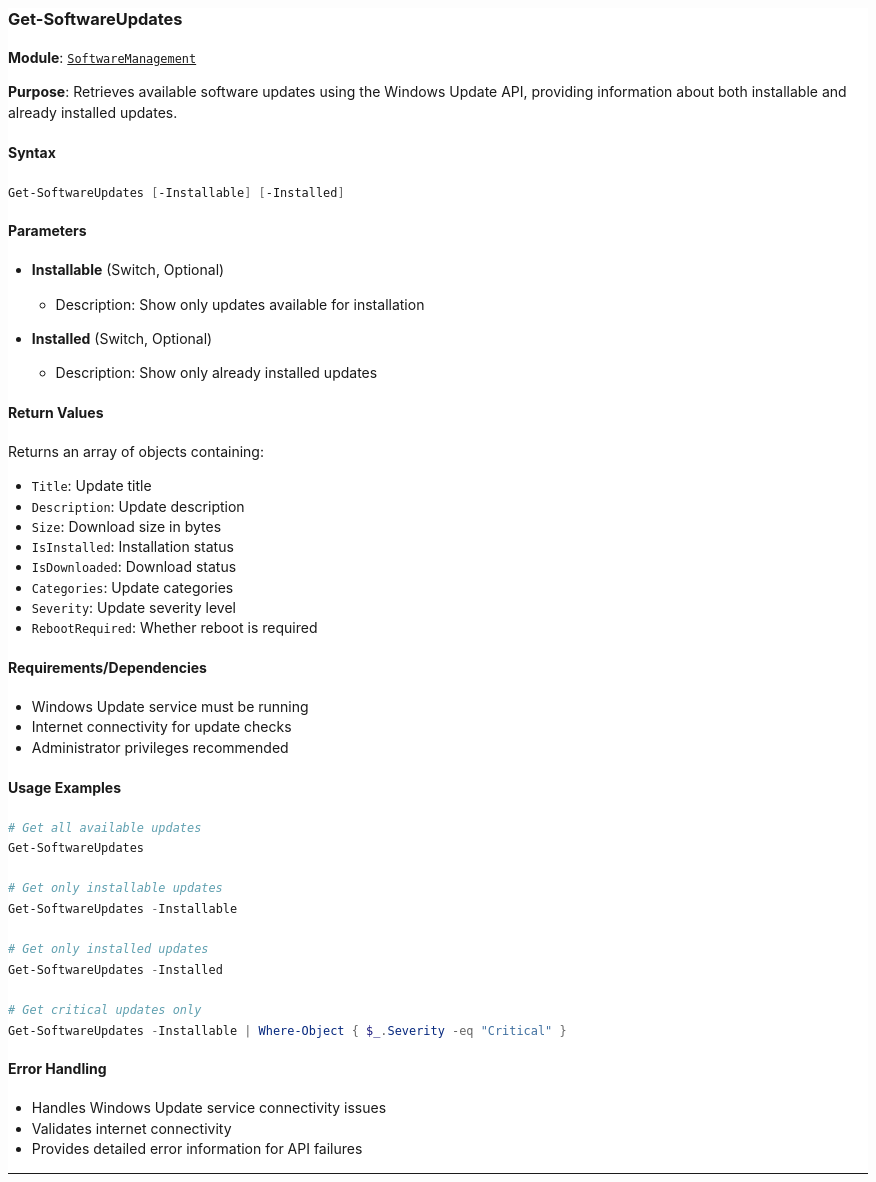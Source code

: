 
### Get-SoftwareUpdates

**Module**: [`SoftwareManagement`](SoftwareManagement/SoftwareManagement.psm1)

**Purpose**: Retrieves available software updates using the Windows Update API, providing information about both installable and already installed updates.

#### Syntax
```powershell
Get-SoftwareUpdates [-Installable] [-Installed]
```

#### Parameters
- **Installable** (Switch, Optional)
  - Description: Show only updates available for installation
  
- **Installed** (Switch, Optional)
  - Description: Show only already installed updates

#### Return Values
Returns an array of objects containing:
- `Title`: Update title
- `Description`: Update description
- `Size`: Download size in bytes
- `IsInstalled`: Installation status
- `IsDownloaded`: Download status
- `Categories`: Update categories
- `Severity`: Update severity level
- `RebootRequired`: Whether reboot is required

#### Requirements/Dependencies
- Windows Update service must be running
- Internet connectivity for update checks
- Administrator privileges recommended

#### Usage Examples
```powershell
# Get all available updates
Get-SoftwareUpdates

# Get only installable updates
Get-SoftwareUpdates -Installable

# Get only installed updates
Get-SoftwareUpdates -Installed

# Get critical updates only
Get-SoftwareUpdates -Installable | Where-Object { $_.Severity -eq "Critical" }
```

#### Error Handling
- Handles Windows Update service connectivity issues
- Validates internet connectivity
- Provides detailed error information for API failures

---
